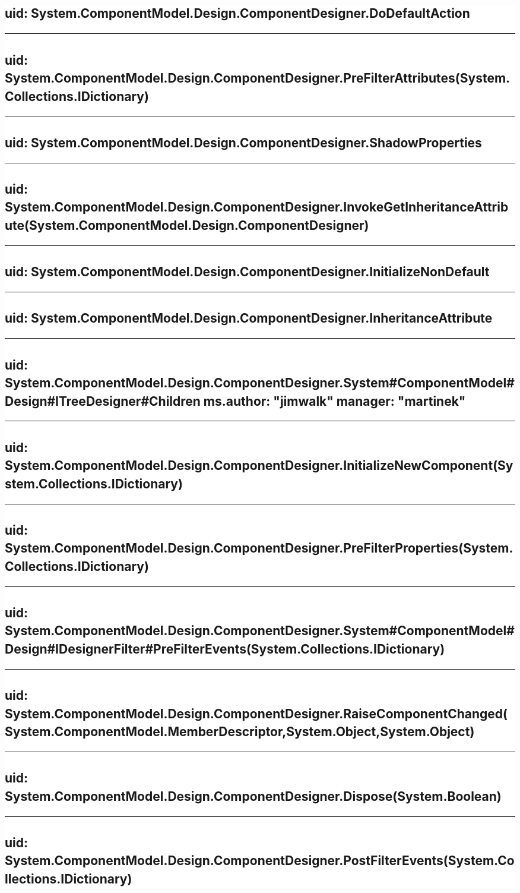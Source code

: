 uid: System.ComponentModel.Design.ComponentDesigner.DoDefaultAction
---

---
uid: System.ComponentModel.Design.ComponentDesigner.PreFilterAttributes(System.Collections.IDictionary)
---

---
uid: System.ComponentModel.Design.ComponentDesigner.ShadowProperties
---

---
uid: System.ComponentModel.Design.ComponentDesigner.InvokeGetInheritanceAttribute(System.ComponentModel.Design.ComponentDesigner)
---

---
uid: System.ComponentModel.Design.ComponentDesigner.InitializeNonDefault
---

---
uid: System.ComponentModel.Design.ComponentDesigner.InheritanceAttribute
---

---
uid: System.ComponentModel.Design.ComponentDesigner.System#ComponentModel#Design#ITreeDesigner#Children
ms.author: "jimwalk"
manager: "martinek"
---

---
uid: System.ComponentModel.Design.ComponentDesigner.InitializeNewComponent(System.Collections.IDictionary)
---

---
uid: System.ComponentModel.Design.ComponentDesigner.PreFilterProperties(System.Collections.IDictionary)
---

---
uid: System.ComponentModel.Design.ComponentDesigner.System#ComponentModel#Design#IDesignerFilter#PreFilterEvents(System.Collections.IDictionary)
---

---
uid: System.ComponentModel.Design.ComponentDesigner.RaiseComponentChanged(System.ComponentModel.MemberDescriptor,System.Object,System.Object)
---

---
uid: System.ComponentModel.Design.ComponentDesigner.Dispose(System.Boolean)
---

---
uid: System.ComponentModel.Design.ComponentDesigner.PostFilterEvents(System.Collections.IDictionary)
---
